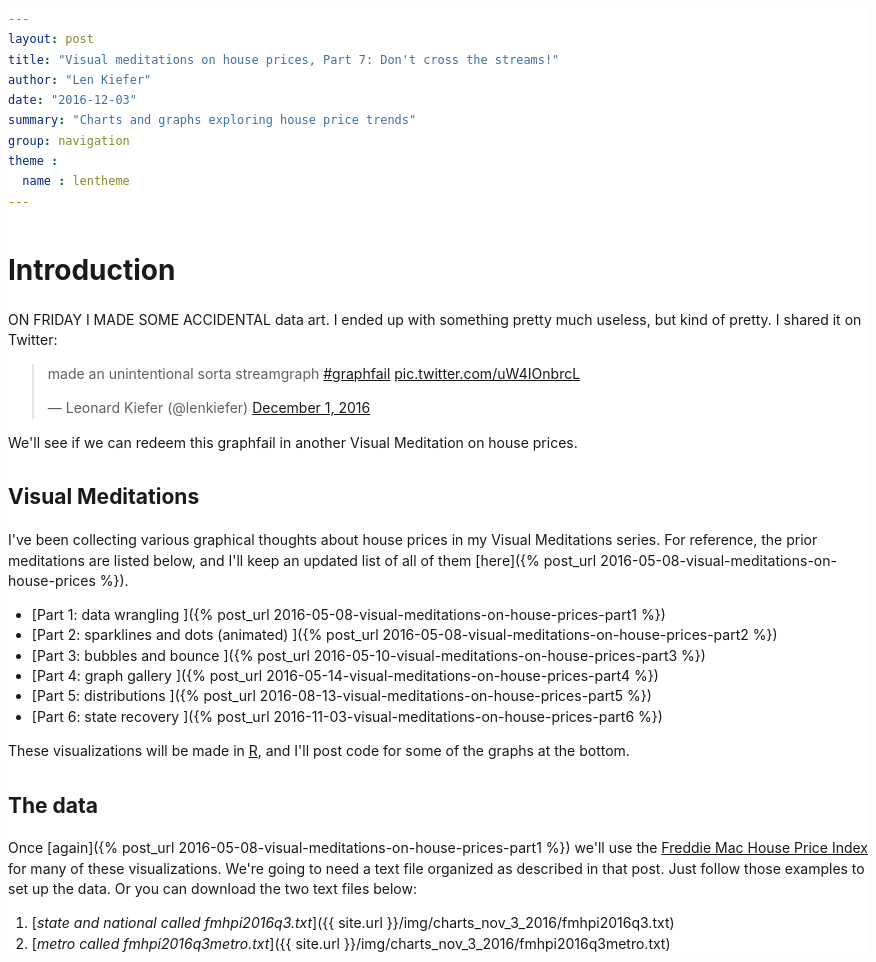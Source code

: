 ```yaml
---
layout: post
title: "Visual meditations on house prices, Part 7: Don't cross the streams!"
author: "Len Kiefer"
date: "2016-12-03"
summary: "Charts and graphs exploring house price trends"
group: navigation
theme :
  name : lentheme
---
```

# Introduction

ON FRIDAY I MADE SOME ACCIDENTAL data art. I ended up with something pretty much useless, but kind of pretty.  I shared it on Twitter:

<blockquote class="twitter-tweet" data-lang="en"><p lang="en" dir="ltr">made an unintentional sorta streamgraph <a href="https://twitter.com/hashtag/graphfail?src=hash">#graphfail</a> <a href="https://t.co/uW4IOnbrcL">pic.twitter.com/uW4IOnbrcL</a></p>&mdash; Leonard Kiefer (@lenkiefer) <a href="https://twitter.com/lenkiefer/status/804448317891457024">December 1, 2016</a></blockquote>
<script async src="//platform.twitter.com/widgets.js" charset="utf-8"></script>


We'll see if we can redeem this graphfail in another Visual Meditation on house prices.

## Visual Meditations 

I've been collecting various graphical thoughts about house prices in my Visual Meditations series. For reference, the prior meditations are listed below, and I'll keep an updated list of all of them [here]({% post_url 2016-05-08-visual-meditations-on-house-prices %}).


* [Part 1: data wrangling ]({% post_url 2016-05-08-visual-meditations-on-house-prices-part1 %})
* [Part 2: sparklines and dots (animated) ]({% post_url 2016-05-08-visual-meditations-on-house-prices-part2 %})
* [Part 3: bubbles and bounce ]({% post_url 2016-05-10-visual-meditations-on-house-prices-part3 %})
* [Part 4: graph gallery ]({% post_url 2016-05-14-visual-meditations-on-house-prices-part4 %})
* [Part 5: distributions ]({% post_url 2016-08-13-visual-meditations-on-house-prices-part5 %})
* [Part 6: state recovery ]({% post_url 2016-11-03-visual-meditations-on-house-prices-part6 %})

These visualizations will be made in [R](https://www.r-project.org/), and I'll post code for some of the graphs at the bottom.


## The data

Once [again]({% post_url 2016-05-08-visual-meditations-on-house-prices-part1 %}) we'll use the [Freddie Mac House Price Index](http://www.freddiemac.com/finance/house_price_index.html) for many of these visualizations.  We're going to need a text file organized as described in that post. Just follow those examples to set up the data. Or you can download the two text files below:

1. [*state and national called fmhpi2016q3.txt*]({{ site.url }}/img/charts_nov_3_2016/fmhpi2016q3.txt)
2. [*metro called fmhpi2016q3metro.txt*]({{ site.url }}/img/charts_nov_3_2016/fmhpi2016q3metro.txt)
